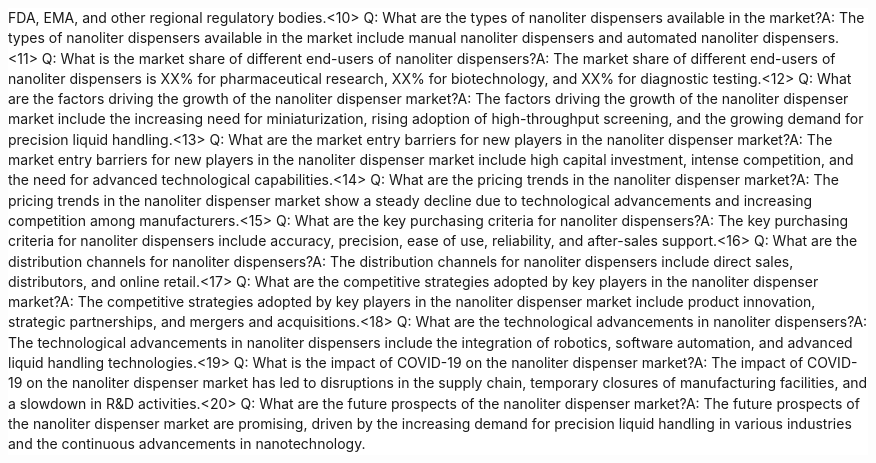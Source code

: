 FDA, EMA, and other regional regulatory bodies.<10> Q: What are the types of nanoliter dispensers available in the market?A: The types of nanoliter dispensers available in the market include manual nanoliter dispensers and automated nanoliter dispensers.<11> Q: What is the market share of different end-users of nanoliter dispensers?A: The market share of different end-users of nanoliter dispensers is XX% for pharmaceutical research, XX% for biotechnology, and XX% for diagnostic testing.<12> Q: What are the factors driving the growth of the nanoliter dispenser market?A: The factors driving the growth of the nanoliter dispenser market include the increasing need for miniaturization, rising adoption of high-throughput screening, and the growing demand for precision liquid handling.<13> Q: What are the market entry barriers for new players in the nanoliter dispenser market?A: The market entry barriers for new players in the nanoliter dispenser market include high capital investment, intense competition, and the need for advanced technological capabilities.<14> Q: What are the pricing trends in the nanoliter dispenser market?A: The pricing trends in the nanoliter dispenser market show a steady decline due to technological advancements and increasing competition among manufacturers.<15> Q: What are the key purchasing criteria for nanoliter dispensers?A: The key purchasing criteria for nanoliter dispensers include accuracy, precision, ease of use, reliability, and after-sales support.<16> Q: What are the distribution channels for nanoliter dispensers?A: The distribution channels for nanoliter dispensers include direct sales, distributors, and online retail.<17> Q: What are the competitive strategies adopted by key players in the nanoliter dispenser market?A: The competitive strategies adopted by key players in the nanoliter dispenser market include product innovation, strategic partnerships, and mergers and acquisitions.<18> Q: What are the technological advancements in nanoliter dispensers?A: The technological advancements in nanoliter dispensers include the integration of robotics, software automation, and advanced liquid handling technologies.<19> Q: What is the impact of COVID-19 on the nanoliter dispenser market?A: The impact of COVID-19 on the nanoliter dispenser market has led to disruptions in the supply chain, temporary closures of manufacturing facilities, and a slowdown in R&D activities.<20> Q: What are the future prospects of the nanoliter dispenser market?A: The future prospects of the nanoliter dispenser market are promising, driven by the increasing demand for precision liquid handling in various industries and the continuous advancements in nanotechnology.</strong></p>
